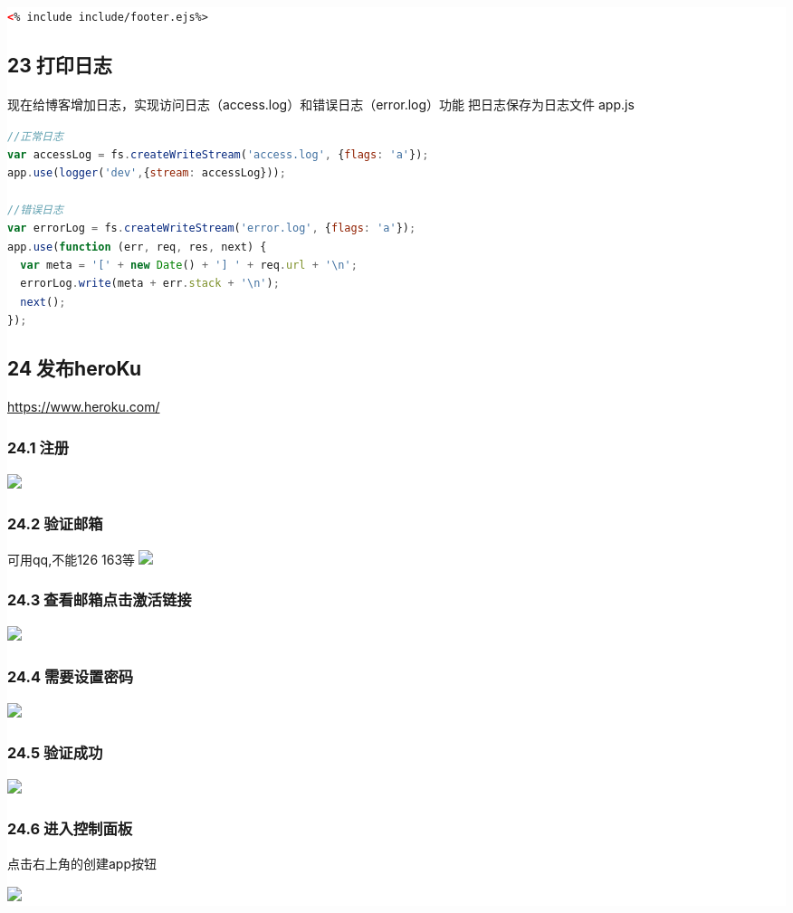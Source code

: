 ```html
<% include include/footer.ejs%>
```

## 23 打印日志
现在给博客增加日志，实现访问日志（access.log）和错误日志（error.log）功能
把日志保存为日志文件
app.js
```javascript
//正常日志
var accessLog = fs.createWriteStream('access.log', {flags: 'a'});
app.use(logger('dev',{stream: accessLog}));

//错误日志
var errorLog = fs.createWriteStream('error.log', {flags: 'a'});
app.use(function (err, req, res, next) {
  var meta = '[' + new Date() + '] ' + req.url + '\n';
  errorLog.write(meta + err.stack + '\n');
  next();
});
```

## 24 发布heroKu
https://www.heroku.com/
### 24.1 注册

<img src="http://7xjf2l.com2.z0.glb.qiniucdn.com/heroku1.jpg" class="img-responsive">

### 24.2 验证邮箱
可用qq,不能126 163等
<img src="http://7xjf2l.com2.z0.glb.qiniucdn.com/hero2.jpg" class="img-responsive">

### 24.3 查看邮箱点击激活链接

<img src="http://7xjf2l.com2.z0.glb.qiniucdn.com/heroku3.png" class="img-responsive">

### 24.4 需要设置密码

<img src="http://7xjf2l.com2.z0.glb.qiniucdn.com/heroku4.png" class="img-responsive">

### 24.5 验证成功

<img src="http://7xjf2l.com2.z0.glb.qiniucdn.com/heroku6.png" class="img-responsive">

### 24.6 进入控制面板
点击右上角的创建app按钮

<img src="http://7xjf2l.com2.z0.glb.qiniucdn.com/hero7.png" class="img-responsive">
